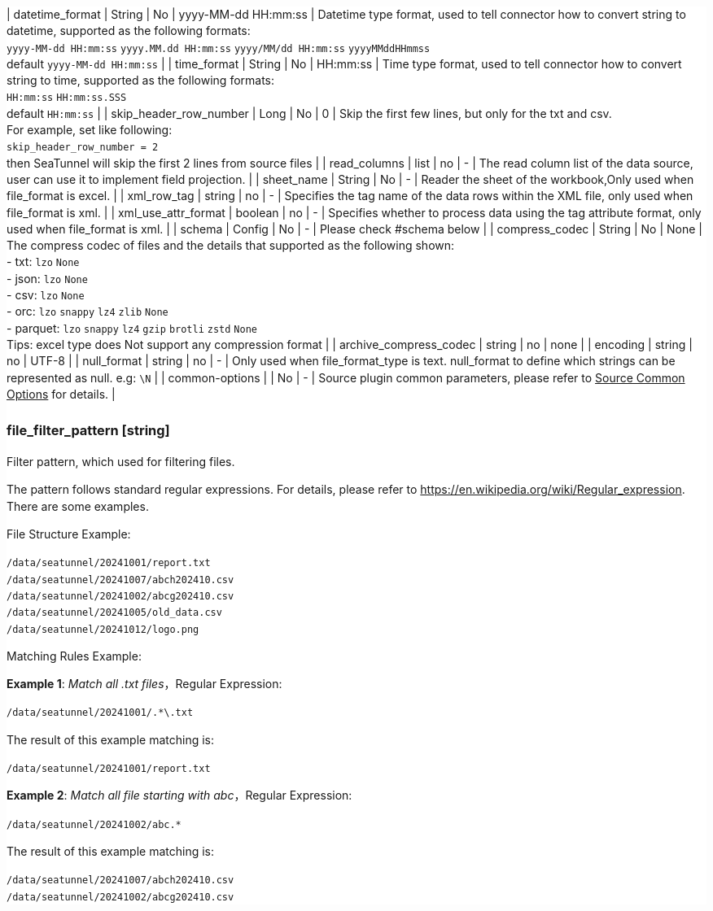 | datetime_format           | String  | No       | yyyy-MM-dd HH:mm:ss | Datetime type format, used to tell connector how to convert string to datetime, supported as the following formats: <br/> `yyyy-MM-dd HH:mm:ss` `yyyy.MM.dd HH:mm:ss` `yyyy/MM/dd HH:mm:ss` `yyyyMMddHHmmss` <br/> default `yyyy-MM-dd HH:mm:ss`                                                                                                                                |
| time_format               | String  | No       | HH:mm:ss            | Time type format, used to tell connector how to convert string to time, supported as the following formats: <br/> `HH:mm:ss` `HH:mm:ss.SSS` <br/> default `HH:mm:ss`                                                                                                                                                                                                            |
| skip_header_row_number    | Long    | No       | 0                   | Skip the first few lines, but only for the txt and csv. <br/> For example, set like following: <br/> `skip_header_row_number = 2` <br/> then SeaTunnel will skip the first 2 lines from source files                                                                                                                                                                            |
| read_columns              | list    | no       | -                   | The read column list of the data source, user can use it to implement field projection.                                                                                                                                                                                                                                                                                         |
| sheet_name                | String  | No       | -                   | Reader the sheet of the workbook,Only used when file_format is excel.                                                                                                                                                                                                                                                                                                           |
| xml_row_tag               | string  | no       | -                   | Specifies the tag name of the data rows within the XML file, only used when file_format is xml.                                                                                                                                                                                                                                                                                 |
| xml_use_attr_format       | boolean | no       | -                   | Specifies whether to process data using the tag attribute format, only used when file_format is xml.                                                                                                                                                                                                                                                                            |
| schema                    | Config  | No       | -                   | Please check #schema below                                                                                                                                                                                                                                                                                                                                                      |
| compress_codec            | String  | No       | None                | The compress codec of files and the details that supported as the following shown: <br/> - txt: `lzo` `None` <br/> - json: `lzo` `None` <br/> - csv: `lzo` `None` <br/> - orc: `lzo` `snappy` `lz4` `zlib` `None` <br/> - parquet: `lzo` `snappy` `lz4` `gzip` `brotli` `zstd` `None` <br/> Tips: excel type does Not support any compression format                            |
| archive_compress_codec    | string  | no       | none                |
| encoding                  | string  | no       | UTF-8               |
| null_format               | string  | no       | -                   | Only used when file_format_type is text. null_format to define which strings can be represented as null. e.g: `\N`                                                                                                                                                                                                                                                              |
| common-options            |         | No       | -                   | Source plugin common parameters, please refer to [Source Common Options](../source-common-options.md) for details.                                                                                                                                                                                                                                                              |

### file_filter_pattern [string]

Filter pattern, which used for filtering files.

The pattern follows standard regular expressions. For details, please refer to https://en.wikipedia.org/wiki/Regular_expression.
There are some examples.

File Structure Example:
```
/data/seatunnel/20241001/report.txt
/data/seatunnel/20241007/abch202410.csv
/data/seatunnel/20241002/abcg202410.csv
/data/seatunnel/20241005/old_data.csv
/data/seatunnel/20241012/logo.png
```
Matching Rules Example:

**Example 1**: *Match all .txt files*，Regular Expression:
```
/data/seatunnel/20241001/.*\.txt
```
The result of this example matching is:
```
/data/seatunnel/20241001/report.txt
```
**Example 2**: *Match all file starting with abc*，Regular Expression:
```
/data/seatunnel/20241002/abc.*
```
The result of this example matching is:
```
/data/seatunnel/20241007/abch202410.csv
/data/seatunnel/20241002/abcg202410.csv
```